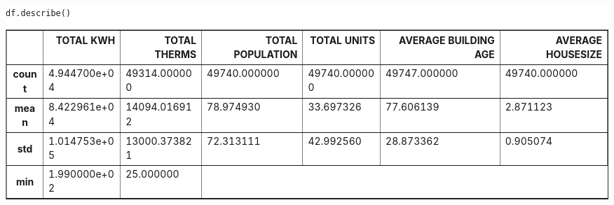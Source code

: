 


```python
df.describe()
```




<div>
<style scoped>
    .dataframe tbody tr th:only-of-type {
        vertical-align: middle;
    }

    .dataframe tbody tr th {
        vertical-align: top;
    }

    .dataframe thead th {
        text-align: right;
    }
</style>
<table border="1" class="dataframe">
  <thead>
    <tr style="text-align: right;">
      <th></th>
      <th>TOTAL KWH</th>
      <th>TOTAL THERMS</th>
      <th>TOTAL POPULATION</th>
      <th>TOTAL UNITS</th>
      <th>AVERAGE BUILDING AGE</th>
      <th>AVERAGE HOUSESIZE</th>
    </tr>
  </thead>
  <tbody>
    <tr>
      <th>count</th>
      <td>4.944700e+04</td>
      <td>49314.000000</td>
      <td>49740.000000</td>
      <td>49740.000000</td>
      <td>49747.000000</td>
      <td>49740.000000</td>
    </tr>
    <tr>
      <th>mean</th>
      <td>8.422961e+04</td>
      <td>14094.016912</td>
      <td>78.974930</td>
      <td>33.697326</td>
      <td>77.606139</td>
      <td>2.871123</td>
    </tr>
    <tr>
      <th>std</th>
      <td>1.014753e+05</td>
      <td>13000.373821</td>
      <td>72.313111</td>
      <td>42.992560</td>
      <td>28.873362</td>
      <td>0.905074</td>
    </tr>
    <tr>
      <th>min</th>
      <td>1.990000e+02</td>
      <td>25.000000</td>
